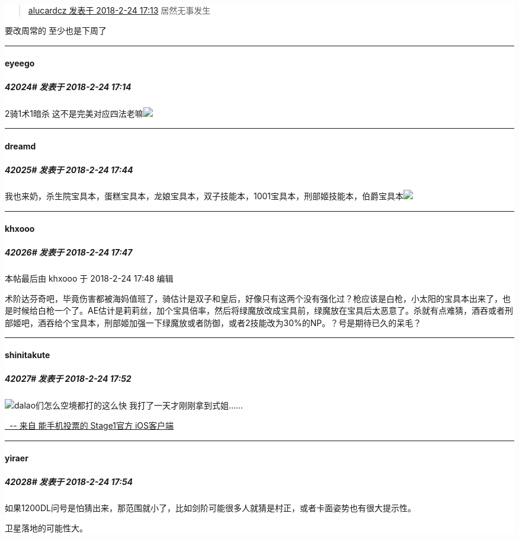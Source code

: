 
<blockquote><a href="httphttps://bbs.saraba1st.com/2b/forum.php?mod=redirect&amp;goto=findpost&amp;pid=38655400&amp;ptid=1085254" target="_blank">alucardcz 发表于 2018-2-24 17:13</a>
居然无事发生</blockquote>
要改周常的 至少也是下周了


*****

####  eyeego  
##### 42024#       发表于 2018-2-24 17:14


2骑1术1暗杀
这不是完美对应四法老嘛<img src="https://static.saraba1st.com/image/smiley/face2017/065.png" referrerpolicy="no-referrer">


*****

####  dreamd  
##### 42025#       发表于 2018-2-24 17:44


我也来奶，杀生院宝具本，蛋糕宝具本，龙娘宝具本，双子技能本，1001宝具本，刑部姬技能本，伯爵宝具本<img src="https://static.saraba1st.com/image/smiley/face2017/009.gif" referrerpolicy="no-referrer">


*****

####  khxooo  
##### 42026#       发表于 2018-2-24 17:47


 本帖最后由 khxooo 于 2018-2-24 17:48 编辑 

术阶达芬奇吧，毕竟伤害都被海妈值班了，骑估计是双子和皇后，好像只有这两个没有强化过？枪应该是白枪，小太阳的宝具本出来了，也是时候给白枪一个了。AE估计是莉莉丝，加个宝具倍率，然后将绿魔放改成宝具前，绿魔放在宝具后太恶意了。杀就有点难猜，酒吞或者刑部姬吧，酒吞给个宝具本，刑部姬加强一下绿魔放或者防御，或者2技能改为30%的NP。？号是期待已久的呆毛？


*****

####  shinitakute  
##### 42027#       发表于 2018-2-24 17:52


<img src="https://static.saraba1st.com/image/smiley/face2017/082.png" referrerpolicy="no-referrer">dalao们怎么空境都打的这么快 我打了一天才刚刚拿到式姐……

[  -- 来自 能手机投票的 Stage1官方 iOS客户端](https://itunes.apple.com/fi/app/saraba1st/id1221237470?mt=8)


*****

####  yiraer  
##### 42028#       发表于 2018-2-24 17:54


如果1200DL问号是怕猜出来，那范围就小了，比如剑阶可能很多人就猜是村正，或者卡面姿势也有很大提示性。

卫星落地的可能性大。
